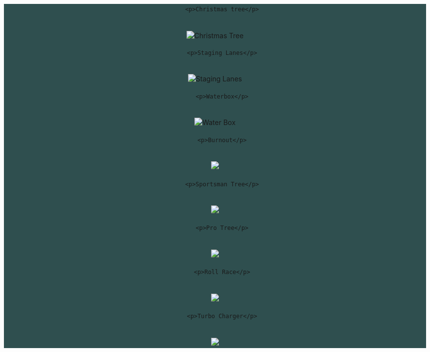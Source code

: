 <html>
	<head>
		<meta charset="utf-8">
		<title>Text Page</title>
	</head>
	<style>
		body{background-color:#2f4f4f; text-align:center;}
		p{font-size:18px; font-family:verdana;color:#d3d3d3; text-align:center; }
	</style>
	<body>
	
		<p>Christmas tree</p>
<br>
			<img src="https://upload.wikimedia.org/wikipedia/commons/thumb/d/d1/Drag_racing_christmas_tree.jpg/800px-Drag_racing_christmas_tree.jpg" alt="Christmas Tree" width="400" height="600">
<br>

		<p>Staging Lanes</p>
<br>
			<img src="https://dragchamp.com/wp-content/uploads/2020/07/thursday-test-and-tune-staging-lanes.jpg" alt="Staging Lanes">
<br>

		<p>Waterbox</p>
<br>
			<img src="http://www.fastracecars.com/categories/Drag%20Race%20Cars/Berettas/full/beretta-1.jpg" alt="Water Box" width="800" height="500">
<br>

		<p>Burnout</p>
<br>
			<img src="https://media1.tenor.com/images/72b0d84786e745f8489bc229d4b34fe1/tenor.gif?itemid=15789058">
<br>

		<p>Sportsman Tree</p>
<br>
			<img src="http://dwebz.net/cycletube/edinburgraceway.com/graphics/page_graphics/tree_movie.gif">
<br>

		<p>Pro Tree</p>
<br>
			<img src="http://pittsdragracing.com/images/Main%20page/tree-pro.gif">
<br>

		<p>Roll Race</p>
<br>
			<img src="http://www.dragtimes.com/blog/wp-content/uploads/2017/04/Door-to-Door-Roll-Racing-Chevy-vs.-Ford.jpg">
<br>

		<p>Turbo Charger</p>
<br>
			<img src="https://upload.wikimedia.org/wikipedia/commons/4/42/Turbocharger_Animation_by_Tyroola.gif">
<br>
